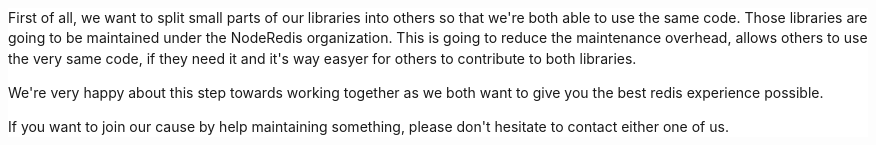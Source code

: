 First of all, we want to split small parts of our libraries into others so that
we're both able to use the same code. Those libraries are going to be maintained
under the NodeRedis organization. This is going to reduce the maintenance
overhead, allows others to use the very same code, if they need it and it's way
easyer for others to contribute to both libraries.

We're very happy about this step towards working together as we both want to
give you the best redis experience possible.

If you want to join our cause by help maintaining something, please don't
hesitate to contact either one of us.
